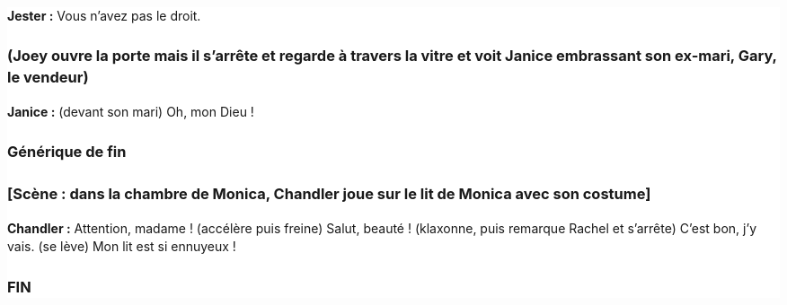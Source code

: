 **Jester :** Vous n’avez pas le droit.

### (Joey ouvre la porte mais il s’arrête et regarde à travers la vitre et voit Janice embrassant son ex-mari, Gary, le vendeur)

**Janice :** (devant son mari) Oh, mon Dieu !

### Générique de fin

### [Scène : dans la chambre de Monica, Chandler joue sur le lit de Monica avec son costume]

**Chandler :** Attention, madame ! (accélère puis freine) Salut, beauté ! (klaxonne, puis remarque Rachel et s’arrête) C’est bon, j’y vais. (se lève) Mon lit est si ennuyeux !

### FIN

